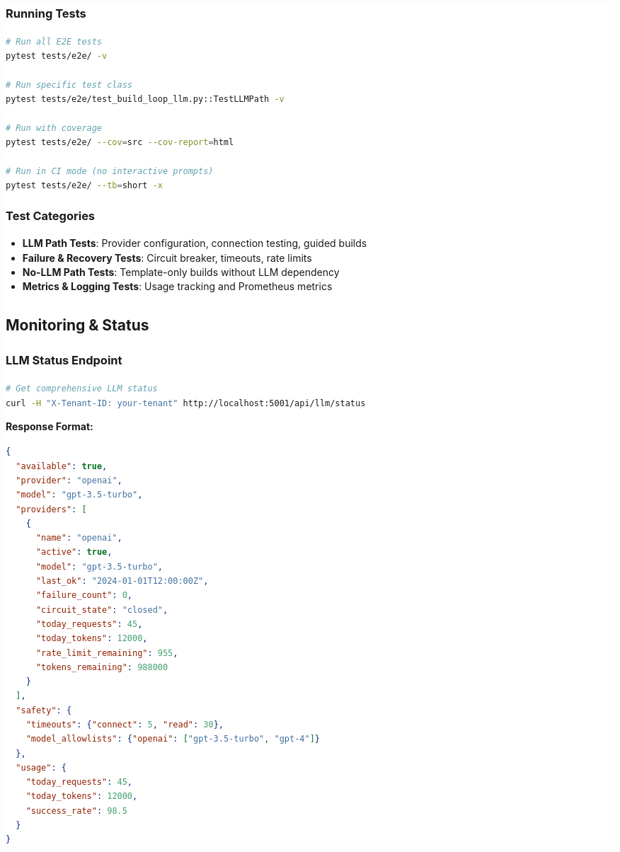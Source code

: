 ### Running Tests

```bash
# Run all E2E tests
pytest tests/e2e/ -v

# Run specific test class
pytest tests/e2e/test_build_loop_llm.py::TestLLMPath -v

# Run with coverage
pytest tests/e2e/ --cov=src --cov-report=html

# Run in CI mode (no interactive prompts)
pytest tests/e2e/ --tb=short -x
```

### Test Categories

- **LLM Path Tests**: Provider configuration, connection testing, guided builds
- **Failure & Recovery Tests**: Circuit breaker, timeouts, rate limits
- **No-LLM Path Tests**: Template-only builds without LLM dependency
- **Metrics & Logging Tests**: Usage tracking and Prometheus metrics

## Monitoring & Status

### LLM Status Endpoint

```bash
# Get comprehensive LLM status
curl -H "X-Tenant-ID: your-tenant" http://localhost:5001/api/llm/status
```

**Response Format:**
```json
{
  "available": true,
  "provider": "openai",
  "model": "gpt-3.5-turbo",
  "providers": [
    {
      "name": "openai",
      "active": true,
      "model": "gpt-3.5-turbo",
      "last_ok": "2024-01-01T12:00:00Z",
      "failure_count": 0,
      "circuit_state": "closed",
      "today_requests": 45,
      "today_tokens": 12000,
      "rate_limit_remaining": 955,
      "tokens_remaining": 988000
    }
  ],
  "safety": {
    "timeouts": {"connect": 5, "read": 30},
    "model_allowlists": {"openai": ["gpt-3.5-turbo", "gpt-4"]}
  },
  "usage": {
    "today_requests": 45,
    "today_tokens": 12000,
    "success_rate": 98.5
  }
}
```
